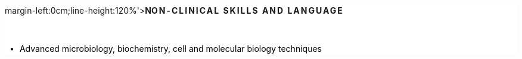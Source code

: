   margin-left:0cm;line-height:120%'><b>N<span style='letter-spacing:1.5pt'>ON-CLINICAL
  SKILLS AND LANGUAGE</span></b></p>
  </td>
 </tr>
 <tr style='mso-yfti-irow:2'>
  <td width=659 colspan=2 valign=top style='width:494.45pt;padding:0cm 5.4pt 0cm 5.4pt'>
  <p class=Normal1 style='margin-left:18.0pt;line-height:120%'><span
  style='color:black'>&nbsp;</span></p>
  </td>
 </tr>
 <tr style='mso-yfti-irow:3'>
  <td width=659 colspan=2 valign=top style='width:494.45pt;padding:0cm 5.4pt 0cm 5.4pt'>
  <p class=Normal1 style='margin-left:18.0pt;text-indent:-10.9pt;line-height:
  120%'><span style='font-family:"Noto Sans Symbols";color:black'>▪</span><span
  style='font-size:7.0pt;line-height:120%;color:black'>&nbsp;&nbsp;&nbsp; </span><span
  style='color:black'>Advanced microbiology, biochemistry, cell and molecular
  biology techniques</span></p>
  </td>
 </tr>
 <tr style='mso-yfti-irow:4'>
  <td width=659 colspan=2 valign=top style='width:494.45pt;padding:0cm 5.4pt 0cm 5.4pt'>
  <p class=Normal1 style='margin-left:18.0pt;text-indent:-10.9pt;line-height:
